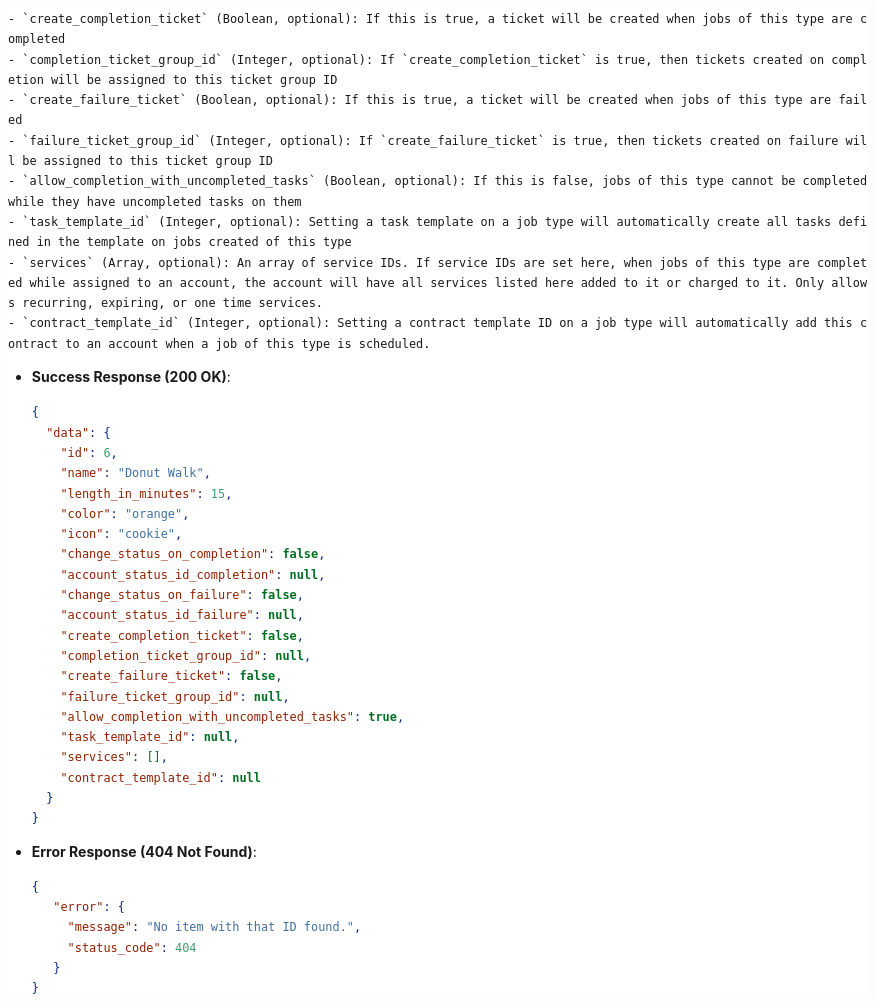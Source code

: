     - `create_completion_ticket` (Boolean, optional): If this is true, a ticket will be created when jobs of this type are completed
    - `completion_ticket_group_id` (Integer, optional): If `create_completion_ticket` is true, then tickets created on completion will be assigned to this ticket group ID
    - `create_failure_ticket` (Boolean, optional): If this is true, a ticket will be created when jobs of this type are failed
    - `failure_ticket_group_id` (Integer, optional): If `create_failure_ticket` is true, then tickets created on failure will be assigned to this ticket group ID
    - `allow_completion_with_uncompleted_tasks` (Boolean, optional): If this is false, jobs of this type cannot be completed while they have uncompleted tasks on them
    - `task_template_id` (Integer, optional): Setting a task template on a job type will automatically create all tasks defined in the template on jobs created of this type
    - `services` (Array, optional): An array of service IDs. If service IDs are set here, when jobs of this type are completed while assigned to an account, the account will have all services listed here added to it or charged to it. Only allows recurring, expiring, or one time services.
    - `contract_template_id` (Integer, optional): Setting a contract template ID on a job type will automatically add this contract to an account when a job of this type is scheduled.
- **Success Response (200 OK)**:
    ```json
    {
      "data": {
        "id": 6,
        "name": "Donut Walk",
        "length_in_minutes": 15,
        "color": "orange",
        "icon": "cookie",
        "change_status_on_completion": false,
        "account_status_id_completion": null,
        "change_status_on_failure": false,
        "account_status_id_failure": null,
        "create_completion_ticket": false,
        "completion_ticket_group_id": null,
        "create_failure_ticket": false,
        "failure_ticket_group_id": null,
        "allow_completion_with_uncompleted_tasks": true,
        "task_template_id": null,
        "services": [],
        "contract_template_id": null
      }
    }
    ```
- **Error Response (404 Not Found)**:
    ```json
    {
       "error": {
         "message": "No item with that ID found.",
         "status_code": 404
       }
    }
    ```
```
